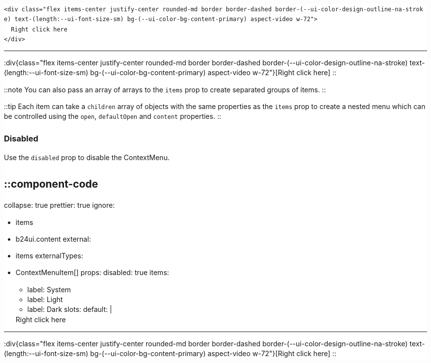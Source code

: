     <div class="flex items-center justify-center rounded-md border border-dashed border-(--ui-color-design-outline-na-stroke) text-(length:--ui-font-size-sm) bg-(--ui-color-bg-content-primary) aspect-video w-72">
      Right click here
    </div>
---

:div{class="flex items-center justify-center rounded-md border border-dashed border-(--ui-color-design-outline-na-stroke) text-(length:--ui-font-size-sm) bg-(--ui-color-bg-content-primary) aspect-video w-72"}[Right click here]
::

::note
You can also pass an array of arrays to the `items` prop to create separated groups of items.
::

::tip
Each item can take a `children` array of objects with the same properties as the `items` prop to create a nested menu which can be controlled using the `open`, `defaultOpen` and `content` properties.
::

### Disabled

Use the `disabled` prop to disable the ContextMenu.

::component-code
---
collapse: true
prettier: true
ignore:
  - items
  - b24ui.content
external:
  - items
externalTypes:
  - ContextMenuItem[]
props:
  disabled: true
  items:
    - label: System
    - label: Light
    - label: Dark
slots:
  default: |

    <div class="flex items-center justify-center rounded-md border border-dashed border-(--ui-color-design-outline-na-stroke) text-(length:--ui-font-size-sm) bg-(--ui-color-bg-content-primary) aspect-video w-72">
      Right click here
    </div>
---

:div{class="flex items-center justify-center rounded-md border border-dashed border-(--ui-color-design-outline-na-stroke) text-(length:--ui-font-size-sm) bg-(--ui-color-bg-content-primary) aspect-video w-72"}[Right click here]
::
